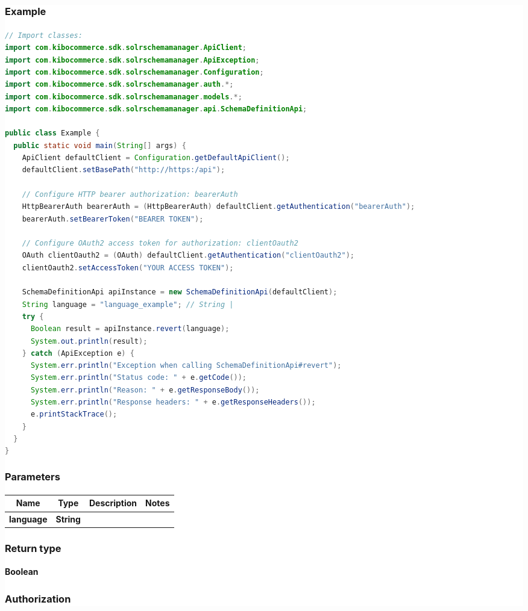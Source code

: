 ### Example
```java
// Import classes:
import com.kibocommerce.sdk.solrschemamanager.ApiClient;
import com.kibocommerce.sdk.solrschemamanager.ApiException;
import com.kibocommerce.sdk.solrschemamanager.Configuration;
import com.kibocommerce.sdk.solrschemamanager.auth.*;
import com.kibocommerce.sdk.solrschemamanager.models.*;
import com.kibocommerce.sdk.solrschemamanager.api.SchemaDefinitionApi;

public class Example {
  public static void main(String[] args) {
    ApiClient defaultClient = Configuration.getDefaultApiClient();
    defaultClient.setBasePath("http://https:/api");
    
    // Configure HTTP bearer authorization: bearerAuth
    HttpBearerAuth bearerAuth = (HttpBearerAuth) defaultClient.getAuthentication("bearerAuth");
    bearerAuth.setBearerToken("BEARER TOKEN");

    // Configure OAuth2 access token for authorization: clientOauth2
    OAuth clientOauth2 = (OAuth) defaultClient.getAuthentication("clientOauth2");
    clientOauth2.setAccessToken("YOUR ACCESS TOKEN");

    SchemaDefinitionApi apiInstance = new SchemaDefinitionApi(defaultClient);
    String language = "language_example"; // String | 
    try {
      Boolean result = apiInstance.revert(language);
      System.out.println(result);
    } catch (ApiException e) {
      System.err.println("Exception when calling SchemaDefinitionApi#revert");
      System.err.println("Status code: " + e.getCode());
      System.err.println("Reason: " + e.getResponseBody());
      System.err.println("Response headers: " + e.getResponseHeaders());
      e.printStackTrace();
    }
  }
}
```

### Parameters

| Name | Type | Description  | Notes |
|------------- | ------------- | ------------- | -------------|
| **language** | **String**|  | |

### Return type

**Boolean**

### Authorization
